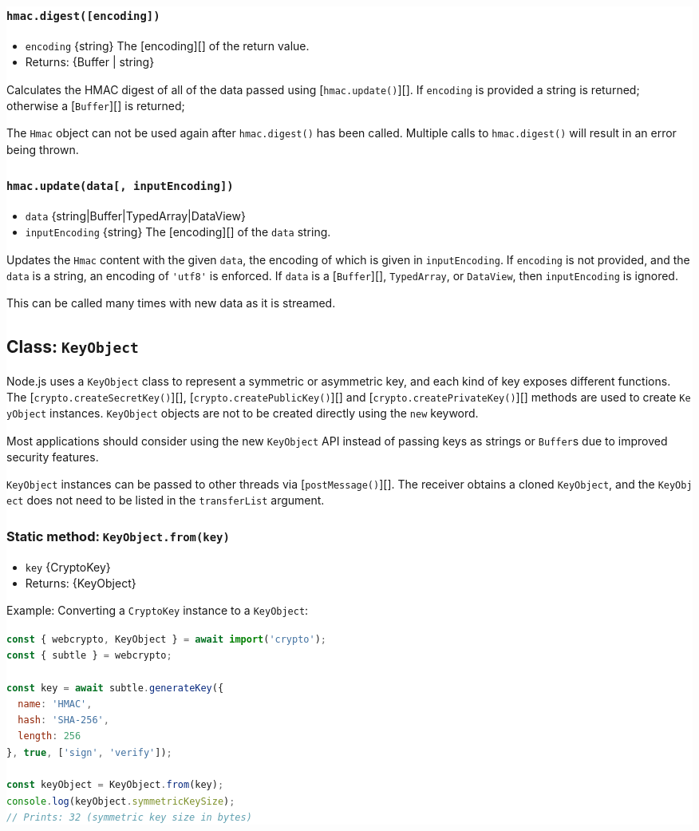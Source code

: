 ### `hmac.digest([encoding])`



* `encoding` {string} The [encoding][] of the return value.
* Returns: {Buffer | string}

Calculates the HMAC digest of all of the data passed using [`hmac.update()`][].
If `encoding` is
provided a string is returned; otherwise a [`Buffer`][] is returned;

The `Hmac` object can not be used again after `hmac.digest()` has been
called. Multiple calls to `hmac.digest()` will result in an error being thrown.

### `hmac.update(data[, inputEncoding])`



* `data` {string|Buffer|TypedArray|DataView}
* `inputEncoding` {string} The [encoding][] of the `data` string.

Updates the `Hmac` content with the given `data`, the encoding of which
is given in `inputEncoding`.
If `encoding` is not provided, and the `data` is a string, an
encoding of `'utf8'` is enforced. If `data` is a [`Buffer`][], `TypedArray`, or
`DataView`, then `inputEncoding` is ignored.

This can be called many times with new data as it is streamed.

## Class: `KeyObject`



Node.js uses a `KeyObject` class to represent a symmetric or asymmetric key,
and each kind of key exposes different functions. The
[`crypto.createSecretKey()`][], [`crypto.createPublicKey()`][] and
[`crypto.createPrivateKey()`][] methods are used to create `KeyObject`
instances. `KeyObject` objects are not to be created directly using the `new`
keyword.

Most applications should consider using the new `KeyObject` API instead of
passing keys as strings or `Buffer`s due to improved security features.

`KeyObject` instances can be passed to other threads via [`postMessage()`][].
The receiver obtains a cloned `KeyObject`, and the `KeyObject` does not need to
be listed in the `transferList` argument.

### Static method: `KeyObject.from(key)`



* `key` {CryptoKey}
* Returns: {KeyObject}

Example: Converting a `CryptoKey` instance to a `KeyObject`:

```mjs
const { webcrypto, KeyObject } = await import('crypto');
const { subtle } = webcrypto;

const key = await subtle.generateKey({
  name: 'HMAC',
  hash: 'SHA-256',
  length: 256
}, true, ['sign', 'verify']);

const keyObject = KeyObject.from(key);
console.log(keyObject.symmetricKeySize);
// Prints: 32 (symmetric key size in bytes)
```
